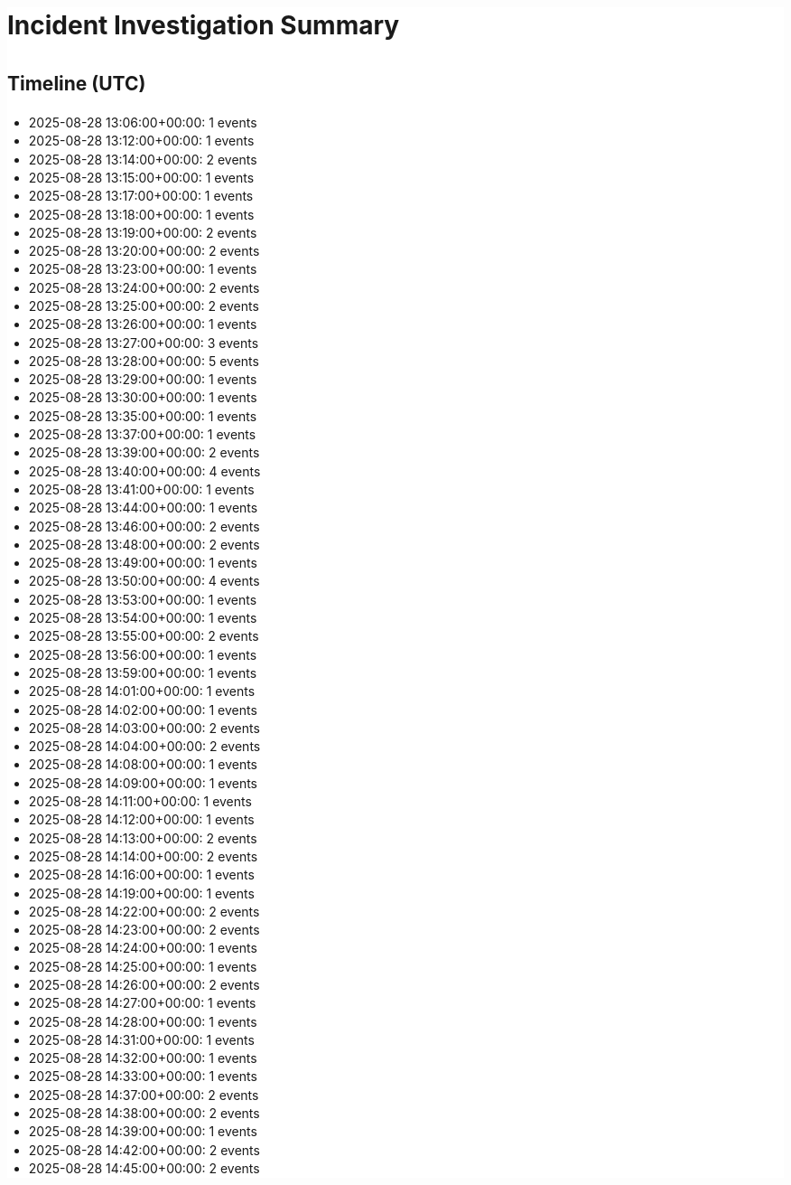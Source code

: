 # Incident Investigation Summary

## Timeline (UTC)
- 2025-08-28 13:06:00+00:00: 1 events
- 2025-08-28 13:12:00+00:00: 1 events
- 2025-08-28 13:14:00+00:00: 2 events
- 2025-08-28 13:15:00+00:00: 1 events
- 2025-08-28 13:17:00+00:00: 1 events
- 2025-08-28 13:18:00+00:00: 1 events
- 2025-08-28 13:19:00+00:00: 2 events
- 2025-08-28 13:20:00+00:00: 2 events
- 2025-08-28 13:23:00+00:00: 1 events
- 2025-08-28 13:24:00+00:00: 2 events
- 2025-08-28 13:25:00+00:00: 2 events
- 2025-08-28 13:26:00+00:00: 1 events
- 2025-08-28 13:27:00+00:00: 3 events
- 2025-08-28 13:28:00+00:00: 5 events
- 2025-08-28 13:29:00+00:00: 1 events
- 2025-08-28 13:30:00+00:00: 1 events
- 2025-08-28 13:35:00+00:00: 1 events
- 2025-08-28 13:37:00+00:00: 1 events
- 2025-08-28 13:39:00+00:00: 2 events
- 2025-08-28 13:40:00+00:00: 4 events
- 2025-08-28 13:41:00+00:00: 1 events
- 2025-08-28 13:44:00+00:00: 1 events
- 2025-08-28 13:46:00+00:00: 2 events
- 2025-08-28 13:48:00+00:00: 2 events
- 2025-08-28 13:49:00+00:00: 1 events
- 2025-08-28 13:50:00+00:00: 4 events
- 2025-08-28 13:53:00+00:00: 1 events
- 2025-08-28 13:54:00+00:00: 1 events
- 2025-08-28 13:55:00+00:00: 2 events
- 2025-08-28 13:56:00+00:00: 1 events
- 2025-08-28 13:59:00+00:00: 1 events
- 2025-08-28 14:01:00+00:00: 1 events
- 2025-08-28 14:02:00+00:00: 1 events
- 2025-08-28 14:03:00+00:00: 2 events
- 2025-08-28 14:04:00+00:00: 2 events
- 2025-08-28 14:08:00+00:00: 1 events
- 2025-08-28 14:09:00+00:00: 1 events
- 2025-08-28 14:11:00+00:00: 1 events
- 2025-08-28 14:12:00+00:00: 1 events
- 2025-08-28 14:13:00+00:00: 2 events
- 2025-08-28 14:14:00+00:00: 2 events
- 2025-08-28 14:16:00+00:00: 1 events
- 2025-08-28 14:19:00+00:00: 1 events
- 2025-08-28 14:22:00+00:00: 2 events
- 2025-08-28 14:23:00+00:00: 2 events
- 2025-08-28 14:24:00+00:00: 1 events
- 2025-08-28 14:25:00+00:00: 1 events
- 2025-08-28 14:26:00+00:00: 2 events
- 2025-08-28 14:27:00+00:00: 1 events
- 2025-08-28 14:28:00+00:00: 1 events
- 2025-08-28 14:31:00+00:00: 1 events
- 2025-08-28 14:32:00+00:00: 1 events
- 2025-08-28 14:33:00+00:00: 1 events
- 2025-08-28 14:37:00+00:00: 2 events
- 2025-08-28 14:38:00+00:00: 2 events
- 2025-08-28 14:39:00+00:00: 1 events
- 2025-08-28 14:42:00+00:00: 2 events
- 2025-08-28 14:45:00+00:00: 2 events